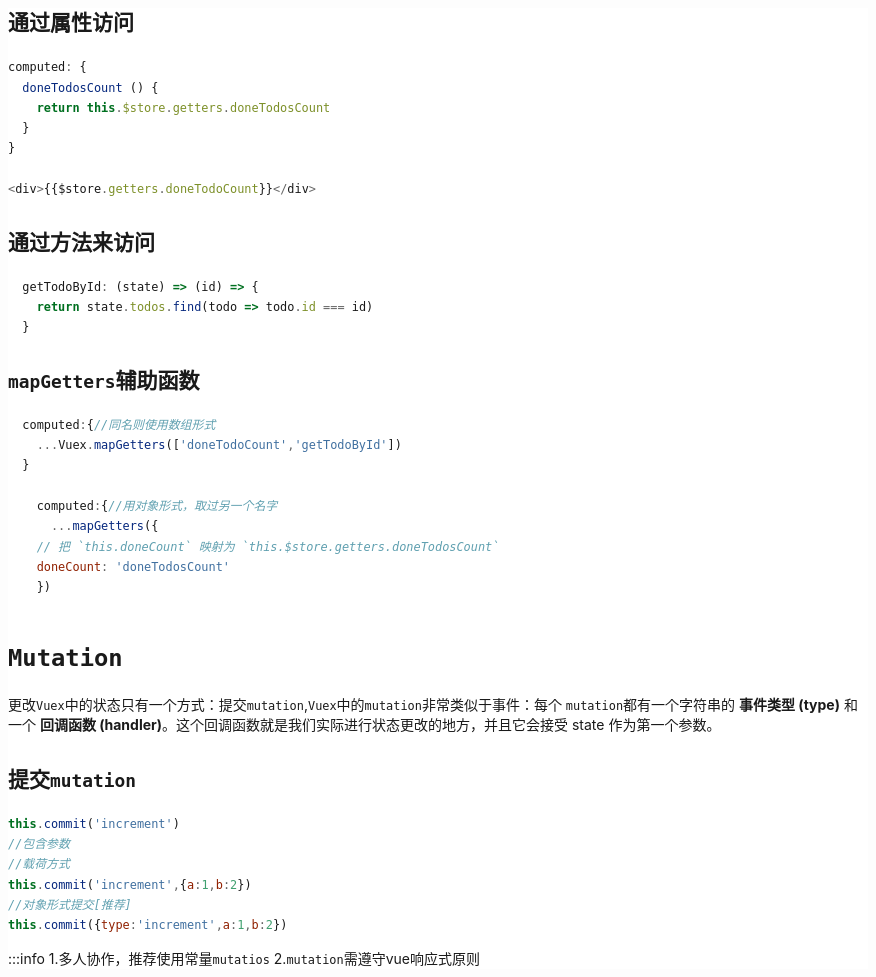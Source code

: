 
## 通过属性访问


```javascript
computed: {
  doneTodosCount () {
    return this.$store.getters.doneTodosCount
  }
}

<div>{{$store.getters.doneTodoCount}}</div>
```


## 通过方法来访问
```javascript
  getTodoById: (state) => (id) => {
    return state.todos.find(todo => todo.id === id)
  }
```
## `mapGetters`辅助函数
```javascript
  computed:{//同名则使用数组形式
    ...Vuex.mapGetters(['doneTodoCount','getTodoById'])
  }

	computed:{//用对象形式，取过另一个名字
      ...mapGetters({
    // 把 `this.doneCount` 映射为 `this.$store.getters.doneTodosCount`
    doneCount: 'doneTodosCount'
	})

```
# `Mutation`
更改`Vuex`中的状态只有一个方式：提交`mutation`,`Vuex`中的`mutation`非常类似于事件：每个 `mutation`都有一个字符串的 **事件类型 (type)** 和 一个 **回调函数 (handler)**。这个回调函数就是我们实际进行状态更改的地方，并且它会接受 state 作为第一个参数。
## 提交`mutation`
```javascript
this.commit('increment')
//包含参数
//载荷方式
this.commit('increment',{a:1,b:2})
//对象形式提交[推荐]
this.commit({type:'increment',a:1,b:2})

```


:::info
1.多人协作，推荐使用常量`mutatios`
2.`mutation`需遵守vue响应式原则
